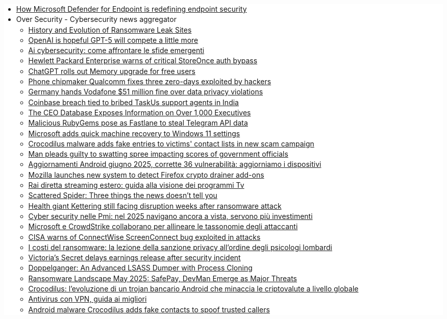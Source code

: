   - [How Microsoft Defender for Endpoint is redefining endpoint security](https://www.microsoft.com/en-us/security/blog/2025/06/03/how-microsoft-defender-for-endpoint-is-redefining-endpoint-security/)
- Over Security - Cybersecurity news aggregator
  - [History and Evolution of Ransomware Leak Sites](https://catchingphish.com/posts/f/history-and-evolution-of-ransomware-leak-sites)
  - [OpenAI is hopeful GPT-5 will compete a little more](https://www.bleepingcomputer.com/news/artificial-intelligence/openai-is-hopeful-gpt-5-will-compete-a-little-more/)
  - [Ai cybersecurity: come affrontare le sfide emergenti](https://www.cybersecurity360.it/soluzioni-aziendali/ai-cybersecurity-come-affrontare-le-sfide-emergenti/)
  - [Hewlett Packard Enterprise warns of critical StoreOnce auth bypass](https://www.bleepingcomputer.com/news/security/hewlett-packard-enterprise-warns-of-critical-storeonce-auth-bypass/)
  - [ChatGPT rolls out Memory upgrade for free users](https://www.bleepingcomputer.com/news/artificial-intelligence/chatgpt-rolls-out-memory-upgrade-for-free-users/)
  - [Phone chipmaker Qualcomm fixes three zero-days exploited by hackers](https://techcrunch.com/2025/06/03/phone-chipmaker-qualcomm-fixes-three-zero-days-exploited-by-hackers/)
  - [Germany hands Vodafone $51 million fine over data privacy violations](https://therecord.media/germany-privacy-regulator-fines-vodafone)
  - [Coinbase breach tied to bribed TaskUs support agents in India](https://www.bleepingcomputer.com/news/security/coinbase-breach-tied-to-bribed-taskus-support-agents-in-india/)
  - [The CEO Database Exposes Information on Over 1,000 Executives](https://flashpoint.io/blog/ceo-database-exposes-information-on-executives/)
  - [Malicious RubyGems pose as Fastlane to steal Telegram API data](https://www.bleepingcomputer.com/news/security/malicious-rubygems-pose-as-fastlane-to-steal-telegram-api-data/)
  - [Microsoft adds quick machine recovery to Windows 11 settings](https://www.bleepingcomputer.com/news/microsoft/microsoft-adds-quick-machine-recovery-to-windows-11-settings/)
  - [Crocodilus malware adds fake entries to victims' contact lists in new scam campaign](https://therecord.media/crocodilus-android-malware-banking-fraud)
  - [Man pleads guilty to swatting spree impacting scores of government officials](https://therecord.media/man-pleads-guilty-swatting-spree-government-officials)
  - [Aggiornamenti Android giugno 2025, corrette 36 vulnerabilità: aggiorniamo i dispositivi](https://www.cybersecurity360.it/news/aggiornamenti-android-giugno-2025-corrette-36-vulnerabilita-aggiorniamo-i-dispositivi/)
  - [Mozilla launches new system to detect Firefox crypto drainer add-ons](https://www.bleepingcomputer.com/news/security/mozilla-launches-new-system-to-detect-firefox-crypto-drainer-add-ons/)
  - [Rai diretta streaming estero: guida alla visione dei programmi Tv](https://www.cybersecurity360.it/cultura-cyber/rai-diretta-streaming-estero-superare-le-restrizioni/)
  - [Scattered Spider: Three things the news doesn’t tell you](https://www.bleepingcomputer.com/news/security/scattered-spider-three-things-the-news-doesnt-tell-you/)
  - [Health giant Kettering still facing disruption weeks after ransomware attack](https://techcrunch.com/2025/06/03/health-giant-kettering-still-facing-disruption-weeks-after-ransomware-attack/)
  - [Cyber security nelle Pmi: nel 2025 navigano ancora a vista, servono più investimenti](https://www.cybersecurity360.it/news/cyber-security-nelle-pmi-nel-2025-navigano-ancora-a-vista-servono-piu-investimenti/)
  - [Microsoft e CrowdStrike collaborano per allineare le tassonomie degli attaccanti](https://www.securityinfo.it/2025/06/03/microsoft-e-crowdstrike-collaborano-per-allineare-le-tassonomie-degli-attaccanti/)
  - [CISA warns of ConnectWise ScreenConnect bug exploited in attacks](https://www.bleepingcomputer.com/news/security/cisa-warns-of-connectwise-screenconnect-bug-exploited-in-attacks/)
  - [I costi del ransomware: la lezione della sanzione privacy all’ordine degli psicologi lombardi](https://www.cybersecurity360.it/news/i-costi-del-ransomware-la-lezione-della-sanzione-privacy-allordine-degli-psicologi-lombardi/)
  - [Victoria’s Secret delays earnings release after security incident](https://www.bleepingcomputer.com/news/security/victorias-secret-delays-earnings-release-after-security-incident/)
  - [Doppelganger: An Advanced LSASS Dumper with Process Cloning](https://labs.yarix.com/2025/06/doppelganger-an-advanced-lsass-dumper-with-process-cloning/)
  - [Ransomware Landscape May 2025: SafePay, DevMan Emerge as Major Threats](https://cyble.com/blog/top-ransomware-groups-may-2025-safepay-devman-rise/)
  - [Crocodilus: l’evoluzione di un trojan bancario Android che minaccia le criptovalute a livello globale](https://www.insicurezzadigitale.com/crocodilus-levoluzione-di-un-trojan-bancario-android-che-minaccia-le-criptovalute-a-livello-globale/)
  - [Antivirus con VPN, guida ai migliori](https://www.cybersecurity360.it/cultura-cyber/guida-migliori-antivirus-vpn/)
  - [Android malware Crocodilus adds fake contacts to spoof trusted callers](https://www.bleepingcomputer.com/news/security/android-malware-crocodilus-adds-fake-contacts-to-spoof-trusted-callers/)